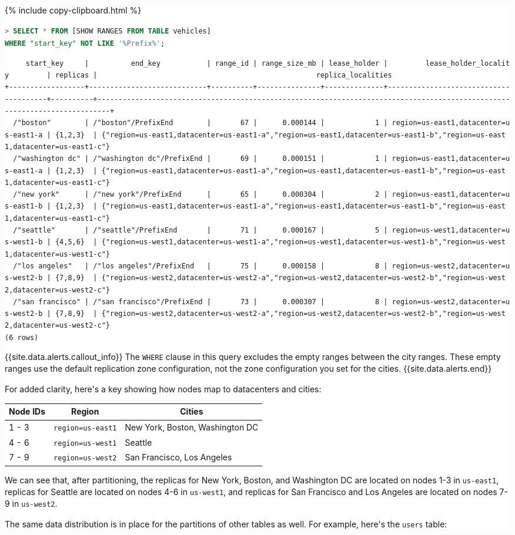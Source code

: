 {% include copy-clipboard.html %}
~~~ sql
> SELECT * FROM [SHOW RANGES FROM TABLE vehicles]
WHERE "start_key" NOT LIKE '%Prefix%';
~~~

~~~
     start_key     |          end_key           | range_id | range_size_mb | lease_holder |         lease_holder_locality         | replicas |                                                    replica_localities
+------------------+----------------------------+----------+---------------+--------------+---------------------------------------+----------+---------------------------------------------------------------------------------------------------------------------------+
  /"boston"        | /"boston"/PrefixEnd        |       67 |      0.000144 |            1 | region=us-east1,datacenter=us-east1-a | {1,2,3}  | {"region=us-east1,datacenter=us-east1-a","region=us-east1,datacenter=us-east1-b","region=us-east1,datacenter=us-east1-c"}
  /"washington dc" | /"washington dc"/PrefixEnd |       69 |      0.000151 |            1 | region=us-east1,datacenter=us-east1-a | {1,2,3}  | {"region=us-east1,datacenter=us-east1-a","region=us-east1,datacenter=us-east1-b","region=us-east1,datacenter=us-east1-c"}
  /"new york"      | /"new york"/PrefixEnd      |       65 |      0.000304 |            2 | region=us-east1,datacenter=us-east1-b | {1,2,3}  | {"region=us-east1,datacenter=us-east1-a","region=us-east1,datacenter=us-east1-b","region=us-east1,datacenter=us-east1-c"}
  /"seattle"       | /"seattle"/PrefixEnd       |       71 |      0.000167 |            5 | region=us-west1,datacenter=us-west1-b | {4,5,6}  | {"region=us-west1,datacenter=us-west1-a","region=us-west1,datacenter=us-west1-b","region=us-west1,datacenter=us-west1-c"}
  /"los angeles"   | /"los angeles"/PrefixEnd   |       75 |      0.000158 |            8 | region=us-west2,datacenter=us-west2-b | {7,8,9}  | {"region=us-west2,datacenter=us-west2-a","region=us-west2,datacenter=us-west2-b","region=us-west2,datacenter=us-west2-c"}
  /"san francisco" | /"san francisco"/PrefixEnd |       73 |      0.000307 |            8 | region=us-west2,datacenter=us-west2-b | {7,8,9}  | {"region=us-west2,datacenter=us-west2-a","region=us-west2,datacenter=us-west2-b","region=us-west2,datacenter=us-west2-c"}
(6 rows)
~~~    

{{site.data.alerts.callout_info}}
The `WHERE` clause in this query excludes the empty ranges between the city ranges. These empty ranges use the default replication zone configuration, not the zone configuration you set for the cities.
{{site.data.alerts.end}}

For added clarity, here's a key showing how nodes map to datacenters and cities:

Node IDs | Region | Cities
---------|--------|-------
1 - 3 | `region=us-east1` | New York, Boston, Washington DC
4 - 6 | `region=us-west1` | Seattle
7 - 9 | `region=us-west2` | San Francisco, Los Angeles

We can see that, after partitioning, the replicas for New York, Boston, and Washington DC are located on nodes 1-3 in `us-east1`, replicas for Seattle are located on nodes 4-6 in `us-west1`, and replicas for San Francisco and Los Angeles are located on nodes 7-9 in `us-west2`.

The same data distribution is in place for the partitions of other tables as well. For example, here's the `users` table:
